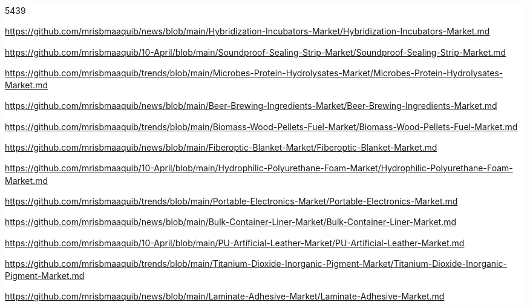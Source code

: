 5439</p><p><a href="https://github.com/mrisbmaaquib/news/blob/main/Hybridization-Incubators-Market/Hybridization-Incubators-Market.md">https://github.com/mrisbmaaquib/news/blob/main/Hybridization-Incubators-Market/Hybridization-Incubators-Market.md</a></p><p><a href="https://github.com/mrisbmaaquib/10-April/blob/main/Soundproof-Sealing-Strip-Market/Soundproof-Sealing-Strip-Market.md">https://github.com/mrisbmaaquib/10-April/blob/main/Soundproof-Sealing-Strip-Market/Soundproof-Sealing-Strip-Market.md</a></p><p><a href="https://github.com/mrisbmaaquib/trends/blob/main/Microbes-Protein-Hydrolysates-Market/Microbes-Protein-Hydrolysates-Market.md">https://github.com/mrisbmaaquib/trends/blob/main/Microbes-Protein-Hydrolysates-Market/Microbes-Protein-Hydrolysates-Market.md</a></p><p><a href="https://github.com/mrisbmaaquib/news/blob/main/Beer-Brewing-Ingredients-Market/Beer-Brewing-Ingredients-Market.md">https://github.com/mrisbmaaquib/news/blob/main/Beer-Brewing-Ingredients-Market/Beer-Brewing-Ingredients-Market.md</a></p><p><a href="https://github.com/mrisbmaaquib/trends/blob/main/Biomass-Wood-Pellets-Fuel-Market/Biomass-Wood-Pellets-Fuel-Market.md">https://github.com/mrisbmaaquib/trends/blob/main/Biomass-Wood-Pellets-Fuel-Market/Biomass-Wood-Pellets-Fuel-Market.md</a></p><p><a href="https://github.com/mrisbmaaquib/news/blob/main/Fiberoptic-Blanket-Market/Fiberoptic-Blanket-Market.md">https://github.com/mrisbmaaquib/news/blob/main/Fiberoptic-Blanket-Market/Fiberoptic-Blanket-Market.md</a></p><p><a href="https://github.com/mrisbmaaquib/10-April/blob/main/Hydrophilic-Polyurethane-Foam-Market/Hydrophilic-Polyurethane-Foam-Market.md">https://github.com/mrisbmaaquib/10-April/blob/main/Hydrophilic-Polyurethane-Foam-Market/Hydrophilic-Polyurethane-Foam-Market.md</a></p><p><a href="https://github.com/mrisbmaaquib/trends/blob/main/Portable-Electronics-Market/Portable-Electronics-Market.md">https://github.com/mrisbmaaquib/trends/blob/main/Portable-Electronics-Market/Portable-Electronics-Market.md</a></p><p><a href="https://github.com/mrisbmaaquib/news/blob/main/Bulk-Container-Liner-Market/Bulk-Container-Liner-Market.md">https://github.com/mrisbmaaquib/news/blob/main/Bulk-Container-Liner-Market/Bulk-Container-Liner-Market.md</a></p><p><a href="https://github.com/mrisbmaaquib/10-April/blob/main/PU-Artificial-Leather-Market/PU-Artificial-Leather-Market.md">https://github.com/mrisbmaaquib/10-April/blob/main/PU-Artificial-Leather-Market/PU-Artificial-Leather-Market.md</a></p><p><a href="https://github.com/mrisbmaaquib/trends/blob/main/Titanium-Dioxide-Inorganic-Pigment-Market/Titanium-Dioxide-Inorganic-Pigment-Market.md">https://github.com/mrisbmaaquib/trends/blob/main/Titanium-Dioxide-Inorganic-Pigment-Market/Titanium-Dioxide-Inorganic-Pigment-Market.md</a></p><p><a href="https://github.com/mrisbmaaquib/news/blob/main/Laminate-Adhesive-Market/Laminate-Adhesive-Market.md">https://github.com/mrisbmaaquib/news/blob/main/Laminate-Adhesive-Market/Laminate-Adhesive-Market.md</a></p>
